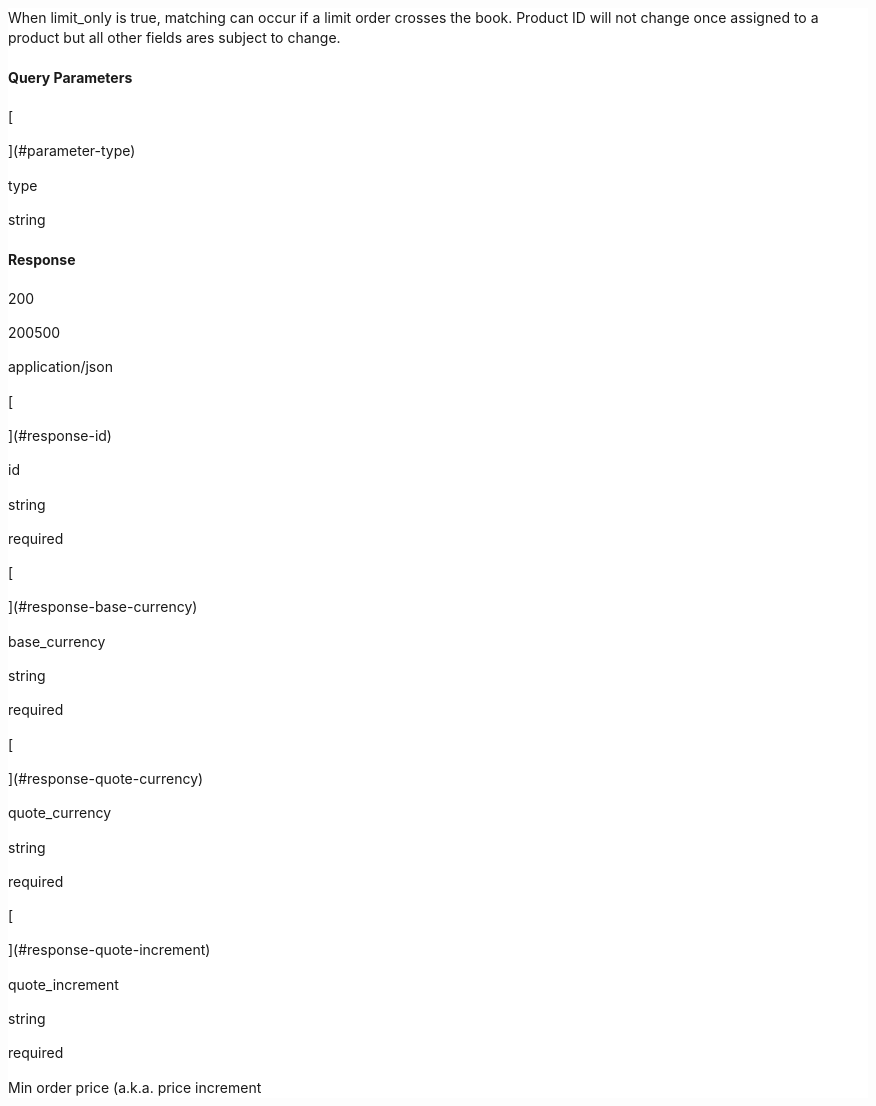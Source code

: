 When limit_only is true, matching can occur if a limit order crosses the book.
Product ID will not change once assigned to a product but all other fields ares
subject to change.

#### Query Parameters

[​

](#parameter-type)

type

string

#### Response

200

200500

application/json

[​

](#response-id)

id

string

required

[​

](#response-base-currency)

base_currency

string

required

[​

](#response-quote-currency)

quote_currency

string

required

[​

](#response-quote-increment)

quote_increment

string

required

Min order price (a.k.a. price increment

